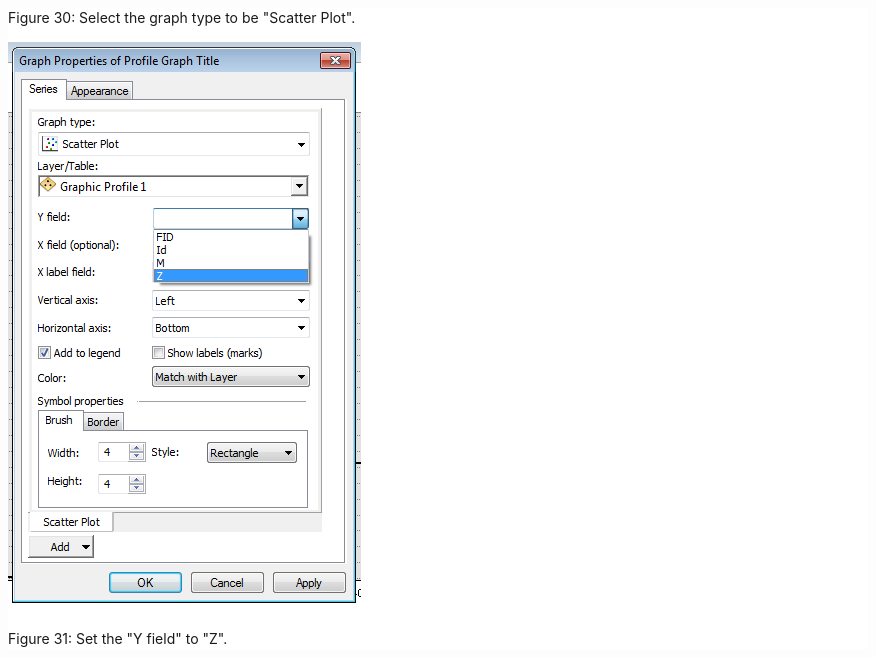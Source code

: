 Figure 30: Select the graph type to be "Scatter Plot".

![picture alt](https://github.com/brucecc88/Floodplain-Mapper-Toolbox/blob/master/User-guide%20Figures/Figure%2031.png)   

Figure 31: Set the "Y field" to "Z".
